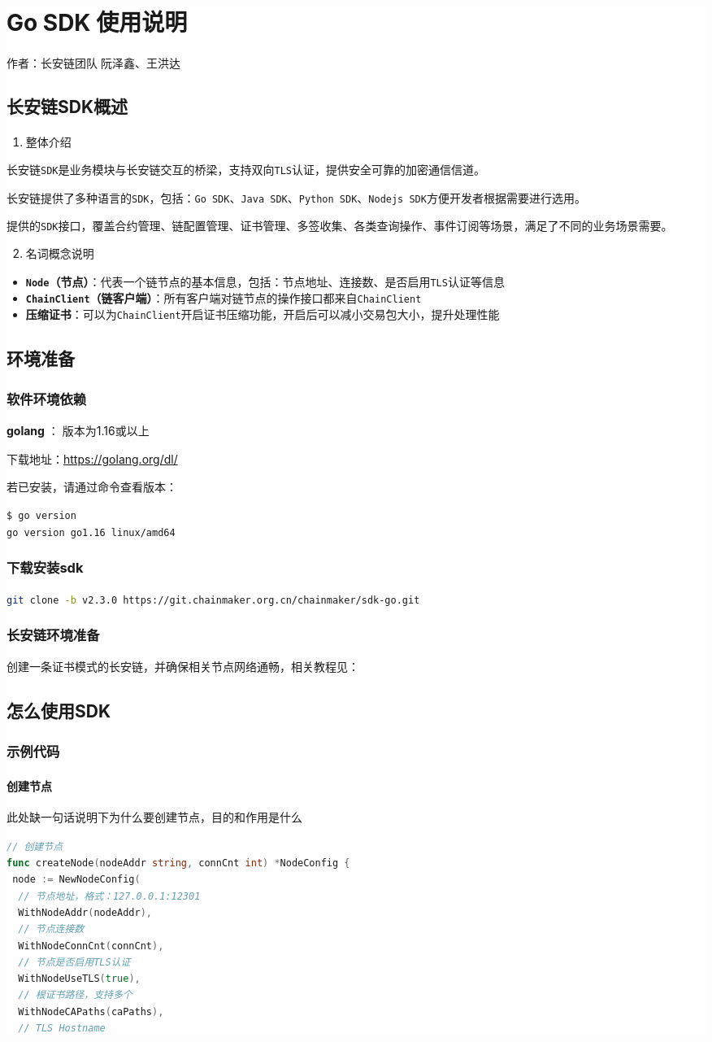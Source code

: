 # Go SDK 使用说明
作者：长安链团队 阮泽鑫、王洪达

<span id="section_sdk"></span>

## 长安链SDK概述

1. 整体介绍

长安链`SDK`是业务模块与长安链交互的桥梁，支持双向`TLS`认证，提供安全可靠的加密通信信道。

长安链提供了多种语言的`SDK`，包括：`Go SDK`、`Java SDK`、`Python SDK`、`Nodejs SDK`方便开发者根据需要进行选用。

提供的`SDK`接口，覆盖合约管理、链配置管理、证书管理、多签收集、各类查询操作、事件订阅等场景，满足了不同的业务场景需要。

2. 名词概念说明

- **`Node`（节点）**：代表一个链节点的基本信息，包括：节点地址、连接数、是否启用`TLS`认证等信息
- **`ChainClient`（链客户端）**：所有客户端对链节点的操作接口都来自`ChainClient`
- **压缩证书**：可以为`ChainClient`开启证书压缩功能，开启后可以减小交易包大小，提升处理性能

## 环境准备

### 软件环境依赖

**golang** ： 版本为1.16或以上

下载地址：<https://golang.org/dl/>

若已安装，请通过命令查看版本：

```bash
$ go version
go version go1.16 linux/amd64
```

### 下载安装sdk

```bash
git clone -b v2.3.0 https://git.chainmaker.org.cn/chainmaker/sdk-go.git
```

### 长安链环境准备

创建一条证书模式的长安链，并确保相关节点网络通畅，相关教程见：

## 怎么使用SDK

### 示例代码
#### 创建节点

此处缺一句话说明下为什么要创建节点，目的和作用是什么

```go
// 创建节点
func createNode(nodeAddr string, connCnt int) *NodeConfig {
 node := NewNodeConfig(
  // 节点地址，格式：127.0.0.1:12301
  WithNodeAddr(nodeAddr),
  // 节点连接数
  WithNodeConnCnt(connCnt),
  // 节点是否启用TLS认证
  WithNodeUseTLS(true),
  // 根证书路径，支持多个
  WithNodeCAPaths(caPaths),
  // TLS Hostname
```